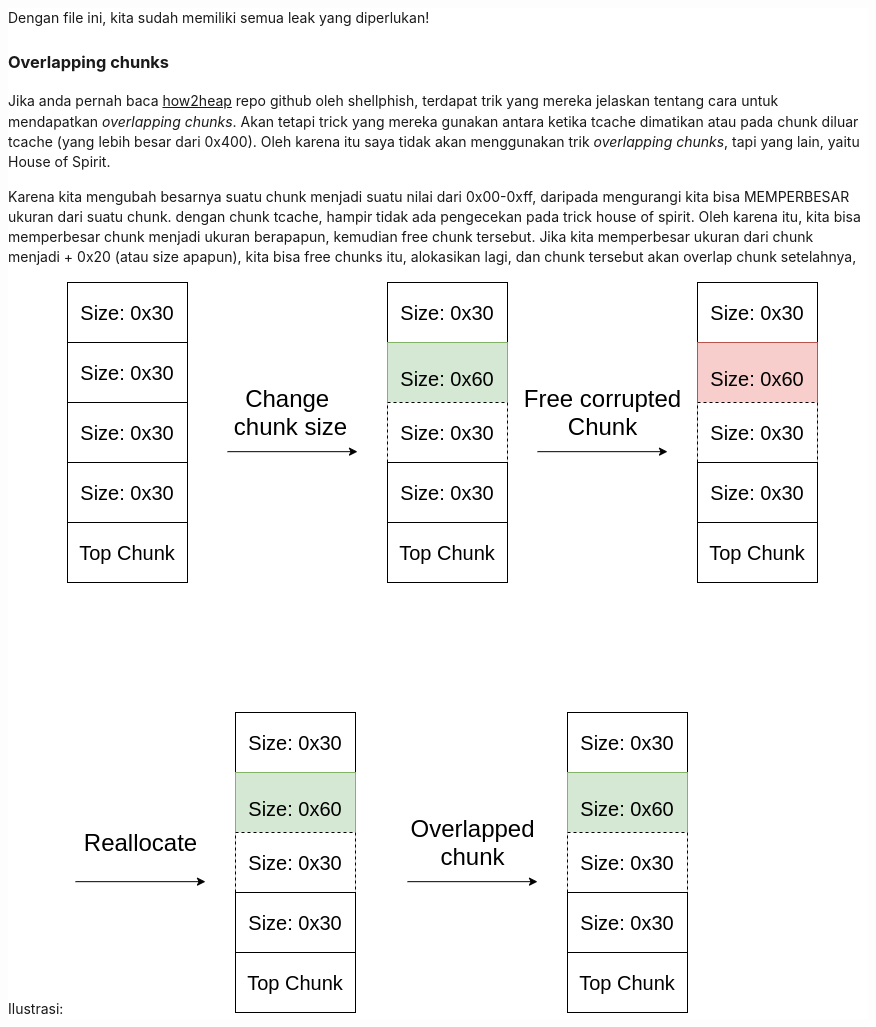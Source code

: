 Dengan file ini, kita sudah memiliki semua leak yang diperlukan!

### Overlapping chunks
Jika anda pernah baca [how2heap](https://github.com/shellphish/how2heap) repo github oleh shellphish, terdapat trik yang mereka jelaskan tentang cara untuk mendapatkan _overlapping chunks_. Akan tetapi trick yang mereka gunakan antara ketika tcache dimatikan atau pada chunk diluar tcache (yang lebih besar dari 0x400). Oleh karena itu saya tidak akan menggunakan trik _overlapping chunks_, tapi yang lain, yaitu House of Spirit.

Karena kita mengubah besarnya suatu chunk menjadi suatu nilai dari 0x00-0xff, daripada mengurangi kita bisa MEMPERBESAR ukuran dari suatu chunk. dengan chunk tcache, hampir tidak ada pengecekan pada trick house of spirit. Oleh karena itu, kita bisa memperbesar chunk menjadi ukuran berapapun, kemudian free chunk tersebut. Jika kita memperbesar ukuran dari chunk menjadi + 0x20 (atau size apapun), kita bisa free chunks itu, alokasikan lagi, dan chunk tersebut akan overlap chunk setelahnya,

Ilustrasi:
![Error](/assets/images/CJFinal-10.png)
